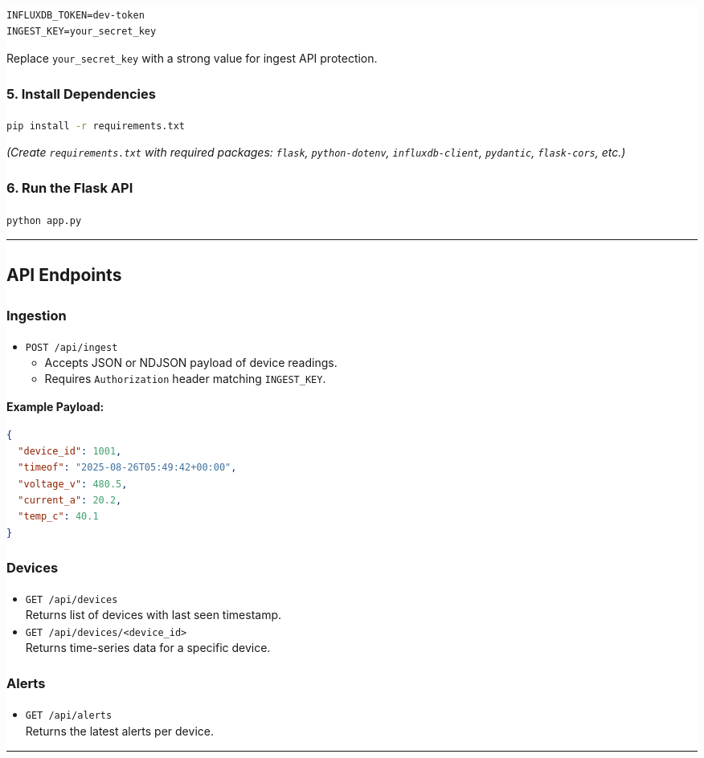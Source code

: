 ```
INFLUXDB_TOKEN=dev-token
INGEST_KEY=your_secret_key
```

Replace `your_secret_key` with a strong value for ingest API protection.

### 5. Install Dependencies

```bash
pip install -r requirements.txt
```
*(Create `requirements.txt` with required packages: `flask`, `python-dotenv`, `influxdb-client`, `pydantic`, `flask-cors`, etc.)*

### 6. Run the Flask API

```bash
python app.py
```

---

## API Endpoints

### Ingestion

- `POST /api/ingest`
    - Accepts JSON or NDJSON payload of device readings.
    - Requires `Authorization` header matching `INGEST_KEY`.

**Example Payload:**
```json
{
  "device_id": 1001,
  "timeof": "2025-08-26T05:49:42+00:00",
  "voltage_v": 480.5,
  "current_a": 20.2,
  "temp_c": 40.1
}
```

### Devices

- `GET /api/devices`  
  Returns list of devices with last seen timestamp.
- `GET /api/devices/<device_id>`  
  Returns time-series data for a specific device.

### Alerts

- `GET /api/alerts`  
  Returns the latest alerts per device.

---
